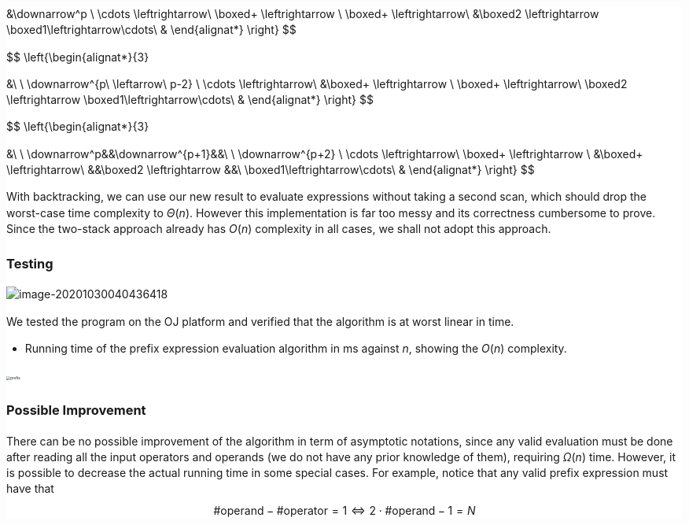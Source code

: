 &\downarrow^p
\\
\cdots \leftrightarrow\ \boxed+ \leftrightarrow \ \boxed+ \leftrightarrow\ &\boxed2 \leftrightarrow \boxed1\leftrightarrow\cdots\\
&
\end{alignat*}
\right\}
$$

$$
\left\{\begin{alignat*}{3}

&\ \ \downarrow^{p\ \leftarrow\  p-2}
\\
\cdots \leftrightarrow\ &\boxed+ \leftrightarrow \ \boxed+ \leftrightarrow\ \boxed2 \leftrightarrow \boxed1\leftrightarrow\cdots\\
&
\end{alignat*}
\right\}
$$

$$
\left\{\begin{alignat*}{3}

&\ \ \downarrow^p&&\downarrow^{p+1}&&\ \ \downarrow^{p+2}
\\
\cdots \leftrightarrow\ \boxed+ \leftrightarrow \ &\boxed+ \leftrightarrow\ &&\boxed2 \leftrightarrow &&\ \boxed1\leftrightarrow\cdots\\
&
\end{alignat*}
\right\}
$$

With backtracking, we can use our new result to evaluate expressions without taking a second scan, which should drop the worst-case time complexity to $\Theta(n).$ However this implementation is far too messy and its correctness cumbersome to prove. Since the two-stack approach already has $O(n)$ complexity in all cases, we shall not adopt this approach.

### Testing

![image-20201030040436418](C:\Users\Jamie\AppData\Roaming\Typora\typora-user-images\image-20201030040436418.png)

We tested the program on the OJ platform and verified that the algorithm is at worst linear in time.

- Running time of the prefix expression evaluation algorithm in $\text{ms}$ against $n,$ showing the $O(n)$ complexity.

<img src="C:\Users\Jamie\Documents\University-Stuffs\CSC3100\assignment\A1\prefix.png" alt="prefix" style="zoom: 33%;" />

### Possible Improvement

There can be no possible improvement of the algorithm in term of asymptotic notations, since any valid evaluation must be done after reading all the input operators and operands (we do not have any prior knowledge of them), requiring $\Omega(n)$ time. However, it is possible to decrease the actual running time in some special cases. For example, notice that any valid prefix expression must have that
$$
\# \text{operand}-\#\text{operator}=1\iff 2\cdot\#\text{operand}-1=N
$$